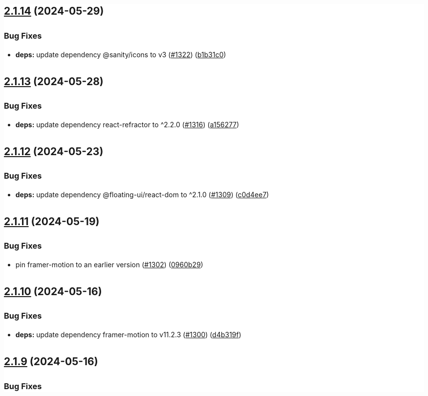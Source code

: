 ## [2.1.14](https://github.com/sanity-io/ui/compare/v2.1.13...v2.1.14) (2024-05-29)

### Bug Fixes

- **deps:** update dependency @sanity/icons to v3 ([#1322](https://github.com/sanity-io/ui/issues/1322)) ([b1b31c0](https://github.com/sanity-io/ui/commit/b1b31c0c339ce09a841fff430d2c56cb6301ecf0))

## [2.1.13](https://github.com/sanity-io/ui/compare/v2.1.12...v2.1.13) (2024-05-28)

### Bug Fixes

- **deps:** update dependency react-refractor to ^2.2.0 ([#1316](https://github.com/sanity-io/ui/issues/1316)) ([a156277](https://github.com/sanity-io/ui/commit/a156277ea35f58a35ddd827442d095c389df9c42))

## [2.1.12](https://github.com/sanity-io/ui/compare/v2.1.11...v2.1.12) (2024-05-23)

### Bug Fixes

- **deps:** update dependency @floating-ui/react-dom to ^2.1.0 ([#1309](https://github.com/sanity-io/ui/issues/1309)) ([c0d4ee7](https://github.com/sanity-io/ui/commit/c0d4ee72512c11c97b74424453ec370275cdbb04))

## [2.1.11](https://github.com/sanity-io/ui/compare/v2.1.10...v2.1.11) (2024-05-19)

### Bug Fixes

- pin framer-motion to an earlier version ([#1302](https://github.com/sanity-io/ui/issues/1302)) ([0960b29](https://github.com/sanity-io/ui/commit/0960b297c32c3e3de61fd7364512253fafdb38ed))

## [2.1.10](https://github.com/sanity-io/ui/compare/v2.1.9...v2.1.10) (2024-05-16)

### Bug Fixes

- **deps:** update dependency framer-motion to v11.2.3 ([#1300](https://github.com/sanity-io/ui/issues/1300)) ([d4b319f](https://github.com/sanity-io/ui/commit/d4b319f62b00eb0bfed671a68f0d2a4673f4c987))

## [2.1.9](https://github.com/sanity-io/ui/compare/v2.1.8...v2.1.9) (2024-05-16)

### Bug Fixes
